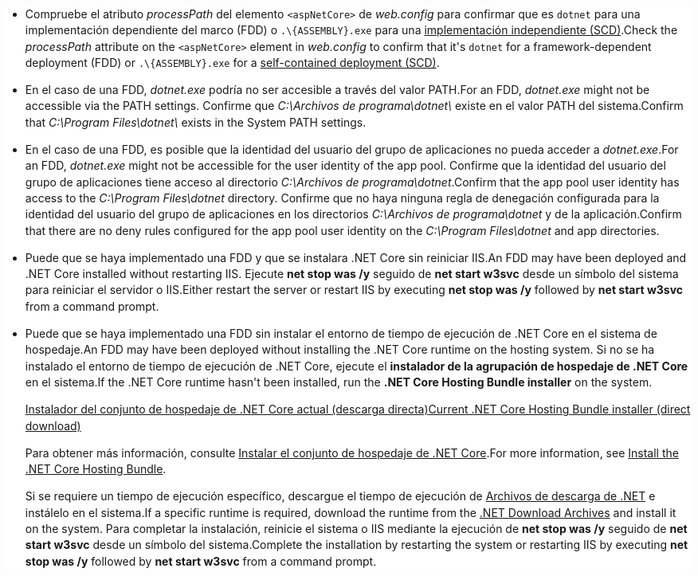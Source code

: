 * <span data-ttu-id="3ac3b-238">Compruebe el atributo *processPath* del elemento `<aspNetCore>` de *web.config* para confirmar que es `dotnet` para una implementación dependiente del marco (FDD) o `.\{ASSEMBLY}.exe` para una [implementación independiente (SCD)](/dotnet/core/deploying/#self-contained-deployments-scd).</span><span class="sxs-lookup"><span data-stu-id="3ac3b-238">Check the *processPath* attribute on the `<aspNetCore>` element in *web.config* to confirm that it's `dotnet` for a framework-dependent deployment (FDD) or `.\{ASSEMBLY}.exe` for a [self-contained deployment (SCD)](/dotnet/core/deploying/#self-contained-deployments-scd).</span></span>

* <span data-ttu-id="3ac3b-239">En el caso de una FDD, *dotnet.exe* podría no ser accesible a través del valor PATH.</span><span class="sxs-lookup"><span data-stu-id="3ac3b-239">For an FDD, *dotnet.exe* might not be accessible via the PATH settings.</span></span> <span data-ttu-id="3ac3b-240">Confirme que *C:\Archivos de programa\dotnet\\* existe en el valor PATH del sistema.</span><span class="sxs-lookup"><span data-stu-id="3ac3b-240">Confirm that *C:\Program Files\dotnet\\* exists in the System PATH settings.</span></span>

* <span data-ttu-id="3ac3b-241">En el caso de una FDD, es posible que la identidad del usuario del grupo de aplicaciones no pueda acceder a *dotnet.exe*.</span><span class="sxs-lookup"><span data-stu-id="3ac3b-241">For an FDD, *dotnet.exe* might not be accessible for the user identity of the app pool.</span></span> <span data-ttu-id="3ac3b-242">Confirme que la identidad del usuario del grupo de aplicaciones tiene acceso al directorio *C:\Archivos de programa\dotnet*.</span><span class="sxs-lookup"><span data-stu-id="3ac3b-242">Confirm that the app pool user identity has access to the *C:\Program Files\dotnet* directory.</span></span> <span data-ttu-id="3ac3b-243">Confirme que no haya ninguna regla de denegación configurada para la identidad del usuario del grupo de aplicaciones en los directorios *C:\Archivos de programa\dotnet* y de la aplicación.</span><span class="sxs-lookup"><span data-stu-id="3ac3b-243">Confirm that there are no deny rules configured for the app pool user identity on the *C:\Program Files\dotnet* and app directories.</span></span>

* <span data-ttu-id="3ac3b-244">Puede que se haya implementado una FDD y que se instalara .NET Core sin reiniciar IIS.</span><span class="sxs-lookup"><span data-stu-id="3ac3b-244">An FDD may have been deployed and .NET Core installed without restarting IIS.</span></span> <span data-ttu-id="3ac3b-245">Ejecute **net stop was /y** seguido de **net start w3svc** desde un símbolo del sistema para reiniciar el servidor o IIS.</span><span class="sxs-lookup"><span data-stu-id="3ac3b-245">Either restart the server or restart IIS by executing **net stop was /y** followed by **net start w3svc** from a command prompt.</span></span>

* <span data-ttu-id="3ac3b-246">Puede que se haya implementado una FDD sin instalar el entorno de tiempo de ejecución de .NET Core en el sistema de hospedaje.</span><span class="sxs-lookup"><span data-stu-id="3ac3b-246">An FDD may have been deployed without installing the .NET Core runtime on the hosting system.</span></span> <span data-ttu-id="3ac3b-247">Si no se ha instalado el entorno de tiempo de ejecución de .NET Core, ejecute el **instalador de la agrupación de hospedaje de .NET Core** en el sistema.</span><span class="sxs-lookup"><span data-stu-id="3ac3b-247">If the .NET Core runtime hasn't been installed, run the **.NET Core Hosting Bundle installer** on the system.</span></span>

  [<span data-ttu-id="3ac3b-248">Instalador del conjunto de hospedaje de .NET Core actual (descarga directa)</span><span class="sxs-lookup"><span data-stu-id="3ac3b-248">Current .NET Core Hosting Bundle installer (direct download)</span></span>](https://dotnet.microsoft.com/permalink/dotnetcore-current-windows-runtime-bundle-installer)

  <span data-ttu-id="3ac3b-249">Para obtener más información, consulte [Instalar el conjunto de hospedaje de .NET Core](xref:host-and-deploy/iis/index#install-the-net-core-hosting-bundle).</span><span class="sxs-lookup"><span data-stu-id="3ac3b-249">For more information, see [Install the .NET Core Hosting Bundle](xref:host-and-deploy/iis/index#install-the-net-core-hosting-bundle).</span></span>

  <span data-ttu-id="3ac3b-250">Si se requiere un tiempo de ejecución específico, descargue el tiempo de ejecución de [Archivos de descarga de .NET](https://dotnet.microsoft.com/download/archives) e instálelo en el sistema.</span><span class="sxs-lookup"><span data-stu-id="3ac3b-250">If a specific runtime is required, download the runtime from the [.NET Download Archives](https://dotnet.microsoft.com/download/archives) and install it on the system.</span></span> <span data-ttu-id="3ac3b-251">Para completar la instalación, reinicie el sistema o IIS mediante la ejecución de **net stop was /y** seguido de **net start w3svc** desde un símbolo del sistema.</span><span class="sxs-lookup"><span data-stu-id="3ac3b-251">Complete the installation by restarting the system or restarting IIS by executing **net stop was /y** followed by **net start w3svc** from a command prompt.</span></span>
